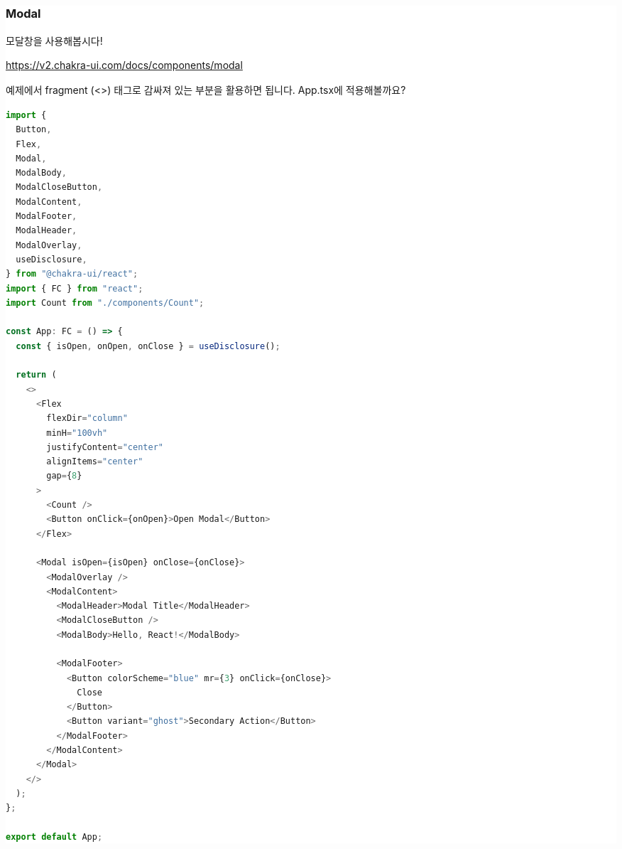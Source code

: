 ### Modal

모달창을 사용해봅시다!

https://v2.chakra-ui.com/docs/components/modal

예제에서 fragment (<>) 태그로 감싸져 있는 부분을 활용하면 됩니다. App.tsx에 적용해볼까요?

```typescript
import {
  Button,
  Flex,
  Modal,
  ModalBody,
  ModalCloseButton,
  ModalContent,
  ModalFooter,
  ModalHeader,
  ModalOverlay,
  useDisclosure,
} from "@chakra-ui/react";
import { FC } from "react";
import Count from "./components/Count";

const App: FC = () => {
  const { isOpen, onOpen, onClose } = useDisclosure();

  return (
    <>
      <Flex
        flexDir="column"
        minH="100vh"
        justifyContent="center"
        alignItems="center"
        gap={8}
      >
        <Count />
        <Button onClick={onOpen}>Open Modal</Button>
      </Flex>

      <Modal isOpen={isOpen} onClose={onClose}>
        <ModalOverlay />
        <ModalContent>
          <ModalHeader>Modal Title</ModalHeader>
          <ModalCloseButton />
          <ModalBody>Hello, React!</ModalBody>

          <ModalFooter>
            <Button colorScheme="blue" mr={3} onClick={onClose}>
              Close
            </Button>
            <Button variant="ghost">Secondary Action</Button>
          </ModalFooter>
        </ModalContent>
      </Modal>
    </>
  );
};

export default App;
```
